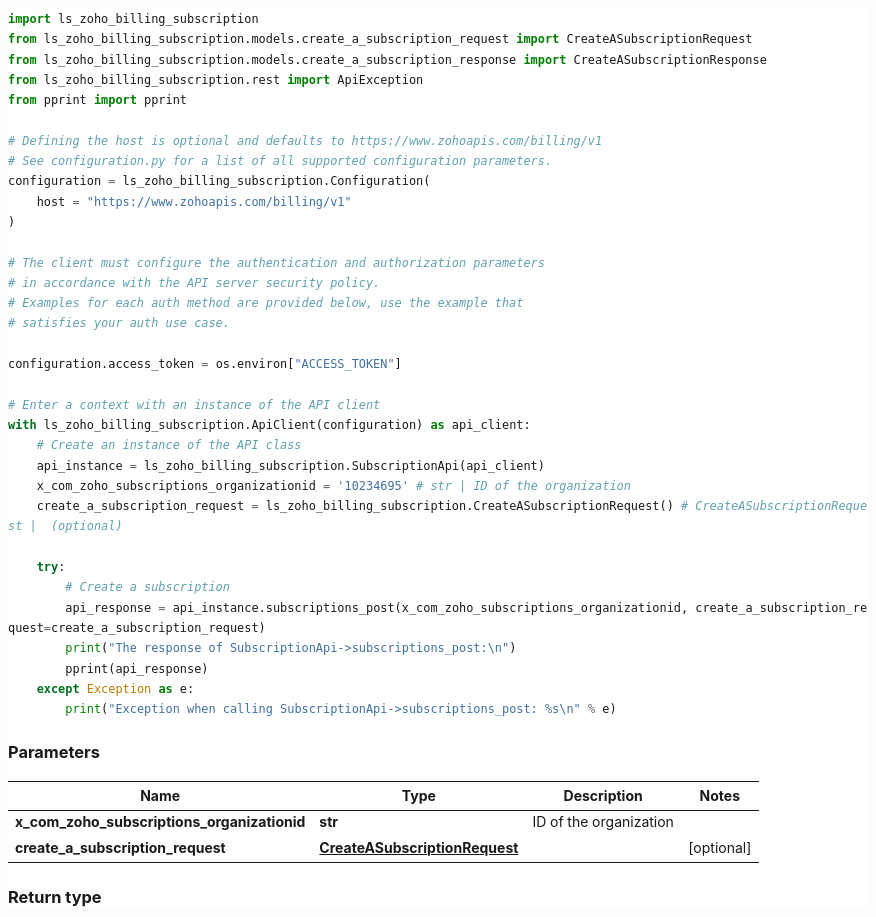 ```python
import ls_zoho_billing_subscription
from ls_zoho_billing_subscription.models.create_a_subscription_request import CreateASubscriptionRequest
from ls_zoho_billing_subscription.models.create_a_subscription_response import CreateASubscriptionResponse
from ls_zoho_billing_subscription.rest import ApiException
from pprint import pprint

# Defining the host is optional and defaults to https://www.zohoapis.com/billing/v1
# See configuration.py for a list of all supported configuration parameters.
configuration = ls_zoho_billing_subscription.Configuration(
    host = "https://www.zohoapis.com/billing/v1"
)

# The client must configure the authentication and authorization parameters
# in accordance with the API server security policy.
# Examples for each auth method are provided below, use the example that
# satisfies your auth use case.

configuration.access_token = os.environ["ACCESS_TOKEN"]

# Enter a context with an instance of the API client
with ls_zoho_billing_subscription.ApiClient(configuration) as api_client:
    # Create an instance of the API class
    api_instance = ls_zoho_billing_subscription.SubscriptionApi(api_client)
    x_com_zoho_subscriptions_organizationid = '10234695' # str | ID of the organization
    create_a_subscription_request = ls_zoho_billing_subscription.CreateASubscriptionRequest() # CreateASubscriptionRequest |  (optional)

    try:
        # Create a subscription
        api_response = api_instance.subscriptions_post(x_com_zoho_subscriptions_organizationid, create_a_subscription_request=create_a_subscription_request)
        print("The response of SubscriptionApi->subscriptions_post:\n")
        pprint(api_response)
    except Exception as e:
        print("Exception when calling SubscriptionApi->subscriptions_post: %s\n" % e)
```



### Parameters


Name | Type | Description  | Notes
------------- | ------------- | ------------- | -------------
 **x_com_zoho_subscriptions_organizationid** | **str**| ID of the organization | 
 **create_a_subscription_request** | [**CreateASubscriptionRequest**](CreateASubscriptionRequest.md)|  | [optional] 

### Return type
